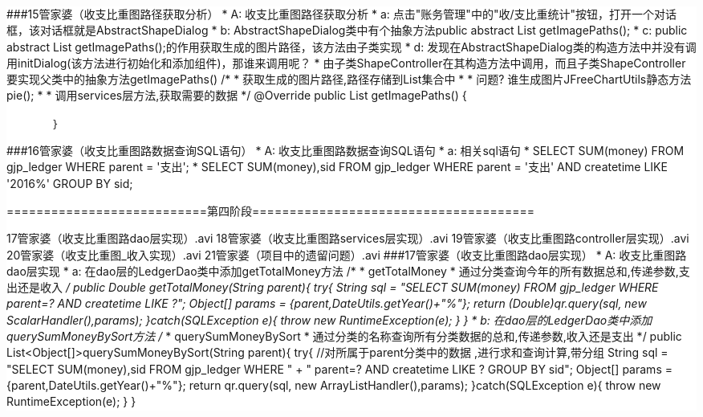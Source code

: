 ###15管家婆（收支比重图路径获取分析）
	* A: 收支比重图路径获取分析
		* a: 点击"账务管理"中的"收/支比重统计"按钮，打开一个对话框，该对话框就是AbstractShapeDialog
		* b: AbstractShapeDialog类中有个抽象方法public abstract List<String> getImagePaths();
		* c: public abstract List<String> getImagePaths();的作用获取生成的图片路径，该方法由子类实现
		* d: 发现在AbstractShapeDialog类的构造方法中并没有调用initDialog(该方法进行初始化和添加组件)，那谁来调用呢？
			* 由子类ShapeController在其构造方法中调用，而且子类ShapeController要实现父类中的抽象方法getImagePaths()
			/*
			 * 获取生成的图片路径,路径存储到List集合中
			 * 
			 * 问题? 谁生成图片JFreeChartUtils静态方法pie();
			 * 
			 * 调用services层方法,获取需要的数据
			 */
			@Override
			public List<String> getImagePaths() {
				
			}
###16管家婆（收支比重图路数据查询SQL语句）
	* A: 收支比重图路数据查询SQL语句
		* a: 相关sql语句
			* SELECT SUM(money) FROM gjp_ledger WHERE parent = '支出';
			* SELECT SUM(money),sid FROM gjp_ledger WHERE parent = '支出' AND createtime LIKE '2016%' GROUP BY sid;
			
===========================第四阶段======================================


17管家婆（收支比重图路dao层实现）.avi
18管家婆（收支比重图路services层实现）.avi
19管家婆（收支比重图路controller层实现）.avi
20管家婆（收支比重图_收入实现）.avi
21管家婆（项目中的遗留问题）.avi
###17管家婆（收支比重图路dao层实现）
	* A: 收支比重图路dao层实现
		* a: 在dao层的LedgerDao类中添加getTotalMoney方法
			/*
			 * getTotalMoney
			 * 通过分类查询今年的所有数据总和,传递参数,支出还是收入
			 */
			public Double getTotalMoney(String parent){
				try{
					String sql = "SELECT SUM(money) FROM gjp_ledger WHERE parent=? AND createtime LIKE ?";
					Object[] params = {parent,DateUtils.getYear()+"%"};
					return (Double)qr.query(sql, new ScalarHandler(),params);
				}catch(SQLException e){
					throw new RuntimeException(e);
				}
			}
		* b: 在dao层的LedgerDao类中添加querySumMoneyBySort方法
			/*
			 * querySumMoneyBySort
			 * 通过分类的名称查询所有分类数据的总和,传递参数,收入还是支出
			 */
			public List<Object[]>querySumMoneyBySort(String parent){
				try{
					//对所属于parent分类中的数据 ,进行求和查询计算,带分组
					String sql = "SELECT SUM(money),sid FROM gjp_ledger WHERE " +
							" parent=? AND createtime LIKE ? GROUP BY sid";
					Object[] params = {parent,DateUtils.getYear()+"%"};
					return qr.query(sql, new ArrayListHandler(),params);
				}catch(SQLException e){
					throw new RuntimeException(e);
				}
			}	
